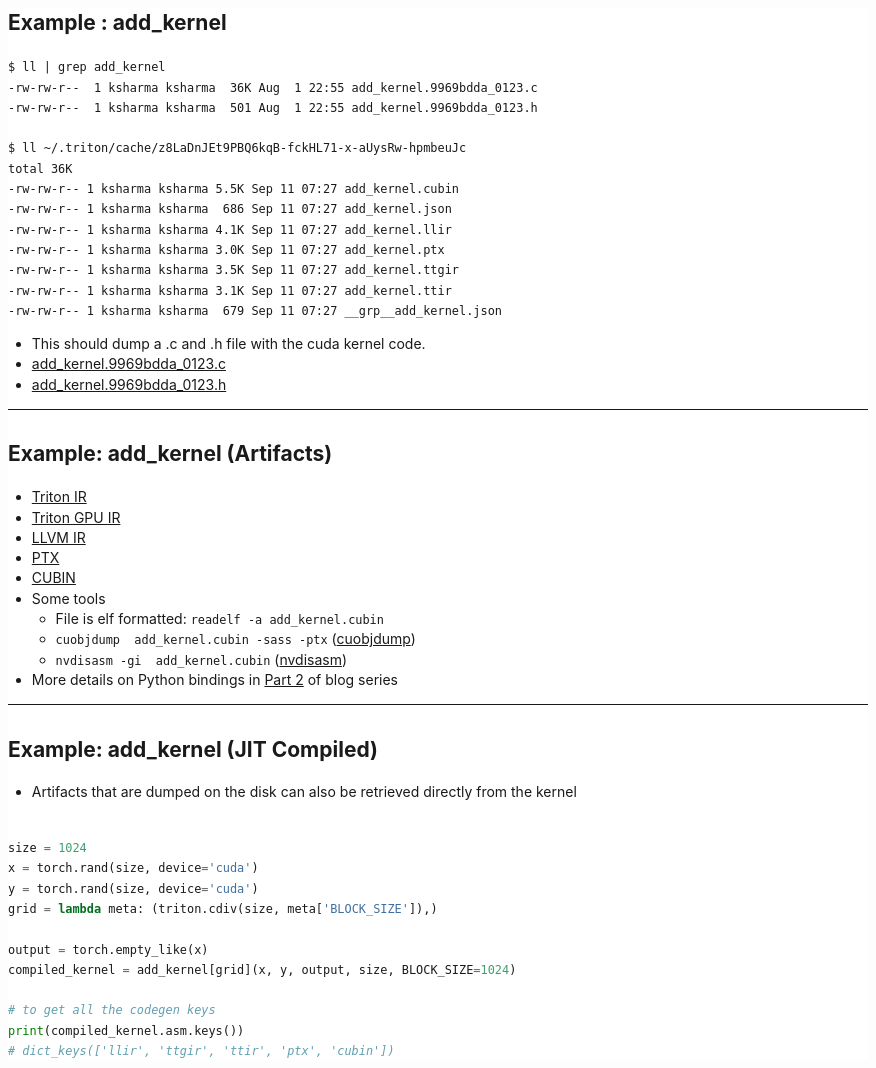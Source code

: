 ## Example : add_kernel

```shell
$ ll | grep add_kernel
-rw-rw-r--  1 ksharma ksharma  36K Aug  1 22:55 add_kernel.9969bdda_0123.c
-rw-rw-r--  1 ksharma ksharma  501 Aug  1 22:55 add_kernel.9969bdda_0123.h

$ ll ~/.triton/cache/z8LaDnJEt9PBQ6kqB-fckHL71-x-aUysRw-hpmbeuJc
total 36K
-rw-rw-r-- 1 ksharma ksharma 5.5K Sep 11 07:27 add_kernel.cubin
-rw-rw-r-- 1 ksharma ksharma  686 Sep 11 07:27 add_kernel.json
-rw-rw-r-- 1 ksharma ksharma 4.1K Sep 11 07:27 add_kernel.llir
-rw-rw-r-- 1 ksharma ksharma 3.0K Sep 11 07:27 add_kernel.ptx
-rw-rw-r-- 1 ksharma ksharma 3.5K Sep 11 07:27 add_kernel.ttgir
-rw-rw-r-- 1 ksharma ksharma 3.1K Sep 11 07:27 add_kernel.ttir
-rw-rw-r-- 1 ksharma ksharma  679 Sep 11 07:27 __grp__add_kernel.json
```

- This should dump a .c and .h file with the cuda kernel code.
- [add_kernel.9969bdda_0123.c](https://gist.github.com/kapilsh/23599d68a4e3e8af7ae46ccc670ed444)
- [add_kernel.9969bdda_0123.h](https://gist.github.com/kapilsh/16d1218c0629242bb7e9b613609129dd)

----

## Example: add_kernel (Artifacts)

- [Triton IR](https://gist.github.com/kapilsh/e8f09e8ed4f2f3bcfe13dd4bd099e270#file-add_kernel-ttir)
- [Triton GPU IR](https://gist.github.com/kapilsh/e8f09e8ed4f2f3bcfe13dd4bd099e270#file-add_kernel-ttgir)
- [LLVM IR](https://gist.github.com/kapilsh/e8f09e8ed4f2f3bcfe13dd4bd099e270#file-add_kernel-llir)
- [PTX](https://gist.github.com/kapilsh/e8f09e8ed4f2f3bcfe13dd4bd099e270#file-add_kernel-ptx)
- [CUBIN](https://gist.github.com/kapilsh/e8f09e8ed4f2f3bcfe13dd4bd099e270#file-add_kernel-cubin)
- Some tools
  - File is elf formatted: `readelf -a add_kernel.cubin`
  - `cuobjdump  add_kernel.cubin -sass -ptx` ([cuobjdump](https://docs.nvidia.com/cuda/cuda-binary-utilities/index.html#command-line-options))
  - `nvdisasm -gi  add_kernel.cubin` ([nvdisasm](https://docs.nvidia.com/cuda/cuda-binary-utilities/index.html#nvdisasm))
- More details on Python bindings in [Part 2](https://www.kapilsharma.dev/posts/deep-dive-into-triton-internals-2/) of blog series

----

## Example: add_kernel (JIT Compiled)

- Artifacts that are dumped on the disk can also be retrieved directly from the kernel

```python

size = 1024
x = torch.rand(size, device='cuda')
y = torch.rand(size, device='cuda')
grid = lambda meta: (triton.cdiv(size, meta['BLOCK_SIZE']),)

output = torch.empty_like(x)
compiled_kernel = add_kernel[grid](x, y, output, size, BLOCK_SIZE=1024)

# to get all the codegen keys
print(compiled_kernel.asm.keys())
# dict_keys(['llir', 'ttgir', 'ttir', 'ptx', 'cubin'])
```
